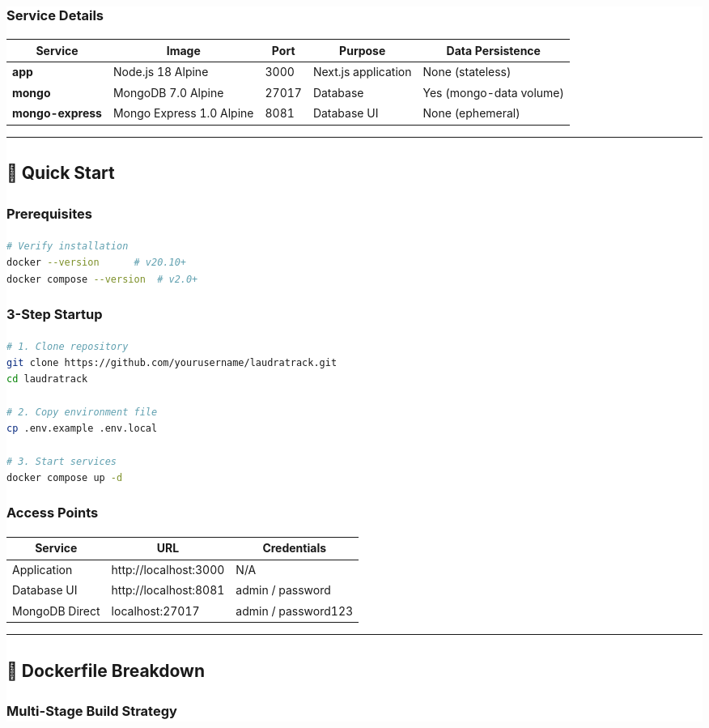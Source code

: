 ### Service Details

| Service           | Image                    | Port  | Purpose             | Data Persistence        |
| ----------------- | ------------------------ | ----- | ------------------- | ----------------------- |
| **app**           | Node.js 18 Alpine        | 3000  | Next.js application | None (stateless)        |
| **mongo**         | MongoDB 7.0 Alpine       | 27017 | Database            | Yes (mongo-data volume) |
| **mongo-express** | Mongo Express 1.0 Alpine | 8081  | Database UI         | None (ephemeral)        |

---

## 🚀 Quick Start

### Prerequisites

```bash
# Verify installation
docker --version      # v20.10+
docker compose --version  # v2.0+
```

### 3-Step Startup

```bash
# 1. Clone repository
git clone https://github.com/yourusername/laudratrack.git
cd laudratrack

# 2. Copy environment file
cp .env.example .env.local

# 3. Start services
docker compose up -d
```

### Access Points

| Service        | URL                   | Credentials         |
| -------------- | --------------------- | ------------------- |
| Application    | http://localhost:3000 | N/A                 |
| Database UI    | http://localhost:8081 | admin / password    |
| MongoDB Direct | localhost:27017       | admin / password123 |

---

## 🔧 Dockerfile Breakdown

### Multi-Stage Build Strategy
